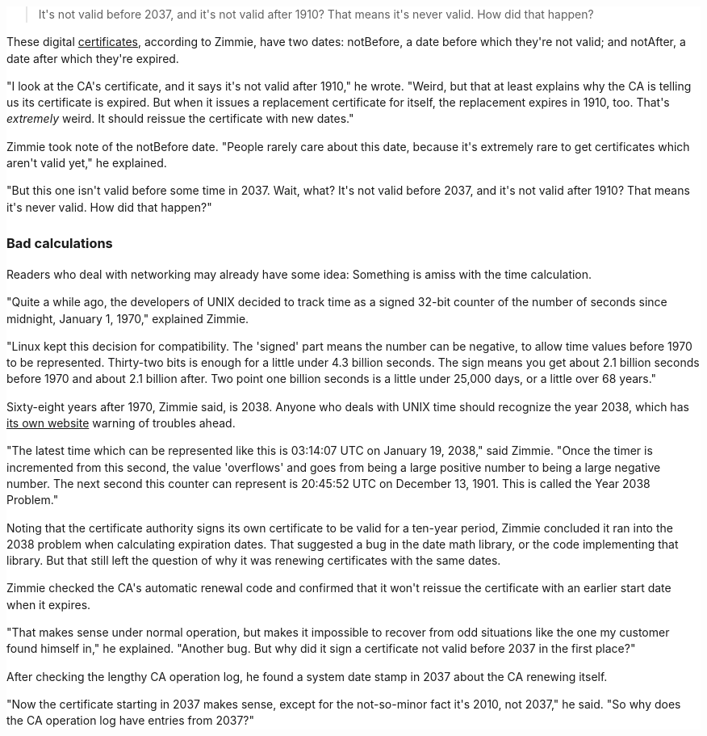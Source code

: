 > It's not valid before 2037, and it's not valid after 1910? That means it's never valid. How did that happen?

These digital [certificates](https://datatracker.ietf.org/doc/html/rfc5280), according to Zimmie, have two dates: notBefore, a date before which they're not valid; and notAfter, a date after which they're expired.

"I look at the CA's certificate, and it says it's not valid after 1910," he wrote. "Weird, but that at least explains why the CA is telling us its certificate is expired. But when it issues a replacement certificate for itself, the replacement expires in 1910, too. That's *extremely* weird. It should reissue the certificate with new dates."

Zimmie took note of the notBefore date. "People rarely care about this date, because it's extremely rare to get certificates which aren't valid yet," he explained.

"But this one isn't valid before some time in 2037\. Wait, what? It's not valid before 2037, and it's not valid after 1910? That means it's never valid. How did that happen?"

### Bad calculations

Readers who deal with networking may already have some idea: Something is amiss with the time calculation.

"Quite a while ago, the developers of UNIX decided to track time as a signed 32-bit counter of the number of seconds since midnight, January 1, 1970," explained Zimmie.

"Linux kept this decision for compatibility. The 'signed' part means the number can be negative, to allow time values before 1970 to be represented. Thirty-two bits is enough for a little under 4.3 billion seconds. The sign means you get about 2.1 billion seconds before 1970 and about 2.1 billion after. Two point one billion seconds is a little under 25,000 days, or a little over 68 years."

Sixty-eight years after 1970, Zimmie said, is 2038\. Anyone who deals with UNIX time should recognize the year 2038, which has [its own website](https://theyear2038problem.com/) warning of troubles ahead.

"The latest time which can be represented like this is 03:14:07 UTC on January 19, 2038," said Zimmie. "Once the timer is incremented from this second, the value 'overflows' and goes from being a large positive number to being a large negative number. The next second this counter can represent is 20:45:52 UTC on December 13, 1901\. This is called the Year 2038 Problem."

Noting that the certificate authority signs its own certificate to be valid for a ten-year period, Zimmie concluded it ran into the 2038 problem when calculating expiration dates. That suggested a bug in the date math library, or the code implementing that library. But that still left the question of why it was renewing certificates with the same dates.

Zimmie checked the CA's automatic renewal code and confirmed that it won't reissue the certificate with an earlier start date when it expires.

"That makes sense under normal operation, but makes it impossible to recover from odd situations like the one my customer found himself in," he explained. "Another bug. But why did it sign a certificate not valid before 2037 in the first place?"

After checking the lengthy CA operation log, he found a system date stamp in 2037 about the CA renewing itself.

"Now the certificate starting in 2037 makes sense, except for the not-so-minor fact it's 2010, not 2037," he said. "So why does the CA operation log have entries from 2037?"
